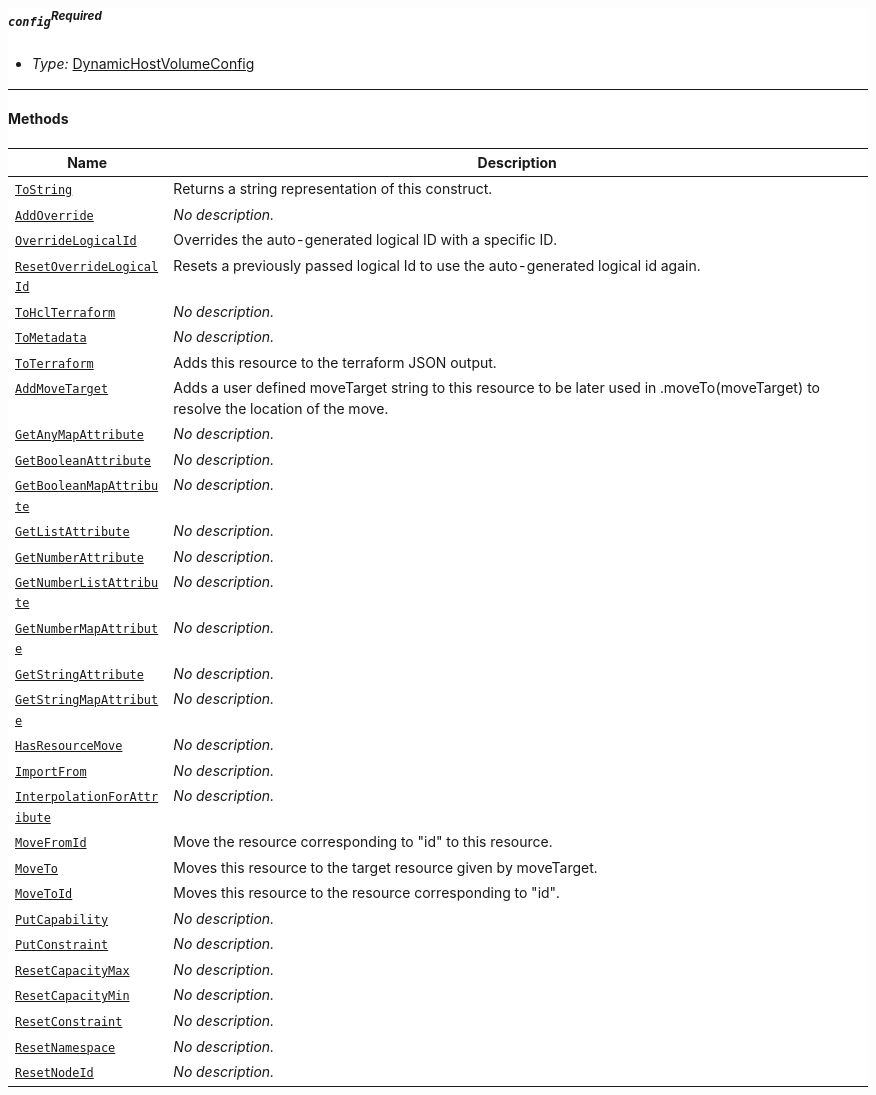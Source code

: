 ##### `config`<sup>Required</sup> <a name="config" id="@cdktf/provider-nomad.dynamicHostVolume.DynamicHostVolume.Initializer.parameter.config"></a>

- *Type:* <a href="#@cdktf/provider-nomad.dynamicHostVolume.DynamicHostVolumeConfig">DynamicHostVolumeConfig</a>

---

#### Methods <a name="Methods" id="Methods"></a>

| **Name** | **Description** |
| --- | --- |
| <code><a href="#@cdktf/provider-nomad.dynamicHostVolume.DynamicHostVolume.toString">ToString</a></code> | Returns a string representation of this construct. |
| <code><a href="#@cdktf/provider-nomad.dynamicHostVolume.DynamicHostVolume.addOverride">AddOverride</a></code> | *No description.* |
| <code><a href="#@cdktf/provider-nomad.dynamicHostVolume.DynamicHostVolume.overrideLogicalId">OverrideLogicalId</a></code> | Overrides the auto-generated logical ID with a specific ID. |
| <code><a href="#@cdktf/provider-nomad.dynamicHostVolume.DynamicHostVolume.resetOverrideLogicalId">ResetOverrideLogicalId</a></code> | Resets a previously passed logical Id to use the auto-generated logical id again. |
| <code><a href="#@cdktf/provider-nomad.dynamicHostVolume.DynamicHostVolume.toHclTerraform">ToHclTerraform</a></code> | *No description.* |
| <code><a href="#@cdktf/provider-nomad.dynamicHostVolume.DynamicHostVolume.toMetadata">ToMetadata</a></code> | *No description.* |
| <code><a href="#@cdktf/provider-nomad.dynamicHostVolume.DynamicHostVolume.toTerraform">ToTerraform</a></code> | Adds this resource to the terraform JSON output. |
| <code><a href="#@cdktf/provider-nomad.dynamicHostVolume.DynamicHostVolume.addMoveTarget">AddMoveTarget</a></code> | Adds a user defined moveTarget string to this resource to be later used in .moveTo(moveTarget) to resolve the location of the move. |
| <code><a href="#@cdktf/provider-nomad.dynamicHostVolume.DynamicHostVolume.getAnyMapAttribute">GetAnyMapAttribute</a></code> | *No description.* |
| <code><a href="#@cdktf/provider-nomad.dynamicHostVolume.DynamicHostVolume.getBooleanAttribute">GetBooleanAttribute</a></code> | *No description.* |
| <code><a href="#@cdktf/provider-nomad.dynamicHostVolume.DynamicHostVolume.getBooleanMapAttribute">GetBooleanMapAttribute</a></code> | *No description.* |
| <code><a href="#@cdktf/provider-nomad.dynamicHostVolume.DynamicHostVolume.getListAttribute">GetListAttribute</a></code> | *No description.* |
| <code><a href="#@cdktf/provider-nomad.dynamicHostVolume.DynamicHostVolume.getNumberAttribute">GetNumberAttribute</a></code> | *No description.* |
| <code><a href="#@cdktf/provider-nomad.dynamicHostVolume.DynamicHostVolume.getNumberListAttribute">GetNumberListAttribute</a></code> | *No description.* |
| <code><a href="#@cdktf/provider-nomad.dynamicHostVolume.DynamicHostVolume.getNumberMapAttribute">GetNumberMapAttribute</a></code> | *No description.* |
| <code><a href="#@cdktf/provider-nomad.dynamicHostVolume.DynamicHostVolume.getStringAttribute">GetStringAttribute</a></code> | *No description.* |
| <code><a href="#@cdktf/provider-nomad.dynamicHostVolume.DynamicHostVolume.getStringMapAttribute">GetStringMapAttribute</a></code> | *No description.* |
| <code><a href="#@cdktf/provider-nomad.dynamicHostVolume.DynamicHostVolume.hasResourceMove">HasResourceMove</a></code> | *No description.* |
| <code><a href="#@cdktf/provider-nomad.dynamicHostVolume.DynamicHostVolume.importFrom">ImportFrom</a></code> | *No description.* |
| <code><a href="#@cdktf/provider-nomad.dynamicHostVolume.DynamicHostVolume.interpolationForAttribute">InterpolationForAttribute</a></code> | *No description.* |
| <code><a href="#@cdktf/provider-nomad.dynamicHostVolume.DynamicHostVolume.moveFromId">MoveFromId</a></code> | Move the resource corresponding to "id" to this resource. |
| <code><a href="#@cdktf/provider-nomad.dynamicHostVolume.DynamicHostVolume.moveTo">MoveTo</a></code> | Moves this resource to the target resource given by moveTarget. |
| <code><a href="#@cdktf/provider-nomad.dynamicHostVolume.DynamicHostVolume.moveToId">MoveToId</a></code> | Moves this resource to the resource corresponding to "id". |
| <code><a href="#@cdktf/provider-nomad.dynamicHostVolume.DynamicHostVolume.putCapability">PutCapability</a></code> | *No description.* |
| <code><a href="#@cdktf/provider-nomad.dynamicHostVolume.DynamicHostVolume.putConstraint">PutConstraint</a></code> | *No description.* |
| <code><a href="#@cdktf/provider-nomad.dynamicHostVolume.DynamicHostVolume.resetCapacityMax">ResetCapacityMax</a></code> | *No description.* |
| <code><a href="#@cdktf/provider-nomad.dynamicHostVolume.DynamicHostVolume.resetCapacityMin">ResetCapacityMin</a></code> | *No description.* |
| <code><a href="#@cdktf/provider-nomad.dynamicHostVolume.DynamicHostVolume.resetConstraint">ResetConstraint</a></code> | *No description.* |
| <code><a href="#@cdktf/provider-nomad.dynamicHostVolume.DynamicHostVolume.resetNamespace">ResetNamespace</a></code> | *No description.* |
| <code><a href="#@cdktf/provider-nomad.dynamicHostVolume.DynamicHostVolume.resetNodeId">ResetNodeId</a></code> | *No description.* |